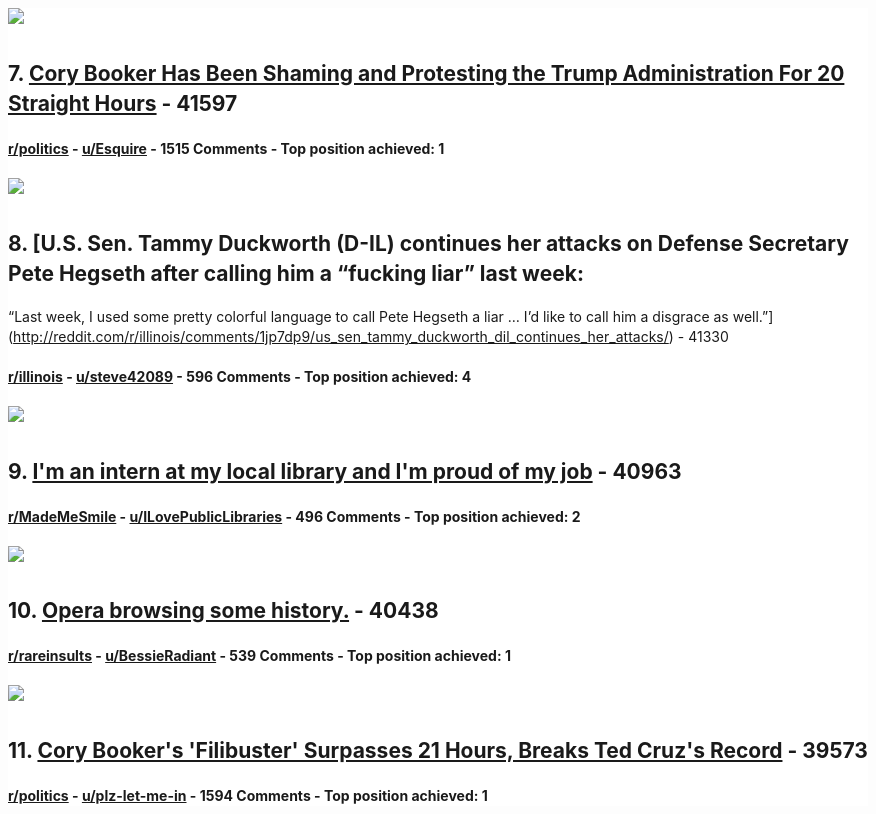 <a href="https://thehill.com/homenews/campaign/5226259-wisconsin-supreme-court-race-susan-crawford/"><img src="https://b.thumbs.redditmedia.com/tBkEtTw6q2jh-sNc_SCJ2sDFwkcof6NocODuSGLE1lc.jpg"></img></a>

## 7. [Cory Booker Has Been Shaming and Protesting the Trump Administration For 20 Straight Hours](http://reddit.com/r/politics/comments/1jp3by1/cory_booker_has_been_shaming_and_protesting_the/) - 41597
#### [r/politics](http://reddit.com/r/politics) - [u/Esquire](http://reddit.com/u/Esquire) - 1515 Comments - Top position achieved: 1

<a href="https://www.esquire.com/news-politics/politics/a64353657/senator-cory-booker-marathon-protest-speech"><img src="https://a.thumbs.redditmedia.com/nUlt3jZWOGWJzWyB8fvhD94_cZnk06DuLcEa6xZGF50.jpg"></img></a>

## 8. [U.S. Sen. Tammy Duckworth (D-IL) continues her attacks on Defense Secretary Pete Hegseth after calling him a “fucking liar” last week:

“Last week, I used some pretty colorful language to call Pete Hegseth a liar … I’d like to call him a disgrace as well.”](http://reddit.com/r/illinois/comments/1jp7dp9/us_sen_tammy_duckworth_dil_continues_her_attacks/) - 41330
#### [r/illinois](http://reddit.com/r/illinois) - [u/steve42089](http://reddit.com/u/steve42089) - 596 Comments - Top position achieved: 4

<a href="https://v.redd.it/dfoz5gevjase1"><img src="https://external-preview.redd.it/YXNtbjZmZXZqYXNlMZavIGm2zds0Me9Ul7MmqcJJdhFCumxGby9k8eVncuxv.png?width=140&amp;height=78&amp;crop=140:78,smart&amp;format=jpg&amp;v=enabled&amp;lthumb=true&amp;s=fc74c01f20d3c335df85086ddcf3c415efbf44bf"></img></a>

## 9. [I'm an intern at my local library and I'm proud of my job](http://reddit.com/r/MadeMeSmile/comments/1joikvj/im_an_intern_at_my_local_library_and_im_proud_of/) - 40963
#### [r/MadeMeSmile](http://reddit.com/r/MadeMeSmile) - [u/ILovePublicLibraries](http://reddit.com/u/ILovePublicLibraries) - 496 Comments - Top position achieved: 2

<a href="https://i.redd.it/tt1biofba4se1.jpeg"><img src="https://a.thumbs.redditmedia.com/lo5h6NcaL2OTP6uFpKV0bQogHLgceRo6vqOscEyC404.jpg"></img></a>

## 10. [Opera browsing some history.](http://reddit.com/r/rareinsults/comments/1joo8rj/opera_browsing_some_history/) - 40438
#### [r/rareinsults](http://reddit.com/r/rareinsults) - [u/BessieRadiant](http://reddit.com/u/BessieRadiant) - 539 Comments - Top position achieved: 1

<a href="https://i.redd.it/pxjwg8ast5se1.jpeg"><img src="https://a.thumbs.redditmedia.com/BW8jOEURIA4Dg543y-3hlroEROgzJ5Yqv-kCsVeC3m4.jpg"></img></a>

## 11. [Cory Booker's 'Filibuster' Surpasses 21 Hours, Breaks Ted Cruz's Record](http://reddit.com/r/politics/comments/1jp6xxy/cory_bookers_filibuster_surpasses_21_hours_breaks/) - 39573
#### [r/politics](http://reddit.com/r/politics) - [u/plz-let-me-in](http://reddit.com/u/plz-let-me-in) - 1594 Comments - Top position achieved: 1
